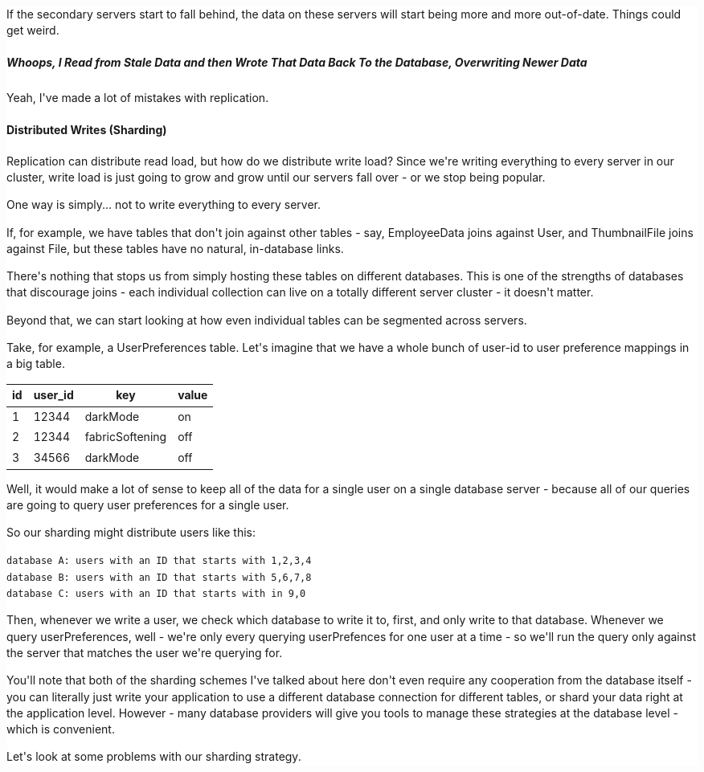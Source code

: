 If the secondary servers start to fall behind, the data on these servers will start being more and more out-of-date. Things could get weird.

##### Whoops, I Read from Stale Data and then Wrote That Data Back To the Database, Overwriting Newer Data

Yeah, I've made a lot of mistakes with replication. 

#### Distributed Writes (Sharding)
Replication can distribute read load, but how do we distribute write load? Since we're writing everything to every server in our cluster, write load is just going to grow and grow until our servers fall over - or we stop being popular.

One way is simply... not to write everything to every server.

If, for example, we have tables that don't join against other tables - say, EmployeeData joins against User, and ThumbnailFile joins against File, but these tables have no natural, in-database links.

There's nothing that stops us from simply hosting these tables on different databases. This is one of the strengths of databases that discourage joins - each individual collection can live on a totally different server cluster - it doesn't matter.

Beyond that, we can start looking at how even individual tables can be segmented across servers.

Take, for example, a UserPreferences table. Let's imagine that we have a whole bunch of user-id to user preference mappings in a big table.

| id | user_id | key             | value |
|----|---------|-----------------|-------|
| 1  | 12344   | darkMode        | on    |
| 2  | 12344   | fabricSoftening | off   |
| 3  | 34566   | darkMode        | off   |

Well, it would make a lot of sense to keep all of the data for a single user on a single database server - because all of our queries are going to query user preferences for a single user.

So our sharding might distribute users like this:
```
database A: users with an ID that starts with 1,2,3,4
database B: users with an ID that starts with 5,6,7,8
database C: users with an ID that starts with in 9,0
```

Then, whenever we write a user, we check which database to write it to, first, and only write to that database. Whenever we query userPreferences, well - we're only every querying userPrefences for one user at a time - so we'll run the query only against the server that matches the user we're querying for.

You'll note that both of the sharding schemes I've talked about here don't even require any cooperation from the database itself - you can literally just write your application to use a different database connection for different tables, or shard your data right at the application level. However - many database providers will give you tools to manage these strategies at the database level - which is convenient.

Let's look at some problems with our sharding strategy.
